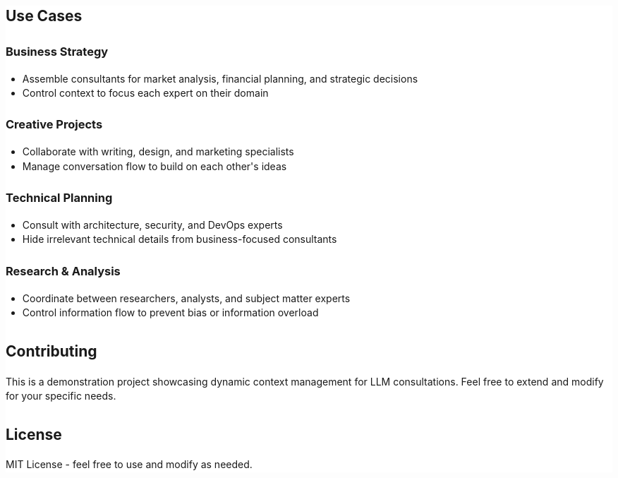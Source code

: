 ## Use Cases

### Business Strategy
- Assemble consultants for market analysis, financial planning, and strategic decisions
- Control context to focus each expert on their domain

### Creative Projects
- Collaborate with writing, design, and marketing specialists
- Manage conversation flow to build on each other's ideas

### Technical Planning
- Consult with architecture, security, and DevOps experts
- Hide irrelevant technical details from business-focused consultants

### Research & Analysis
- Coordinate between researchers, analysts, and subject matter experts
- Control information flow to prevent bias or information overload

## Contributing

This is a demonstration project showcasing dynamic context management for LLM consultations. Feel free to extend and modify for your specific needs.

## License

MIT License - feel free to use and modify as needed.
